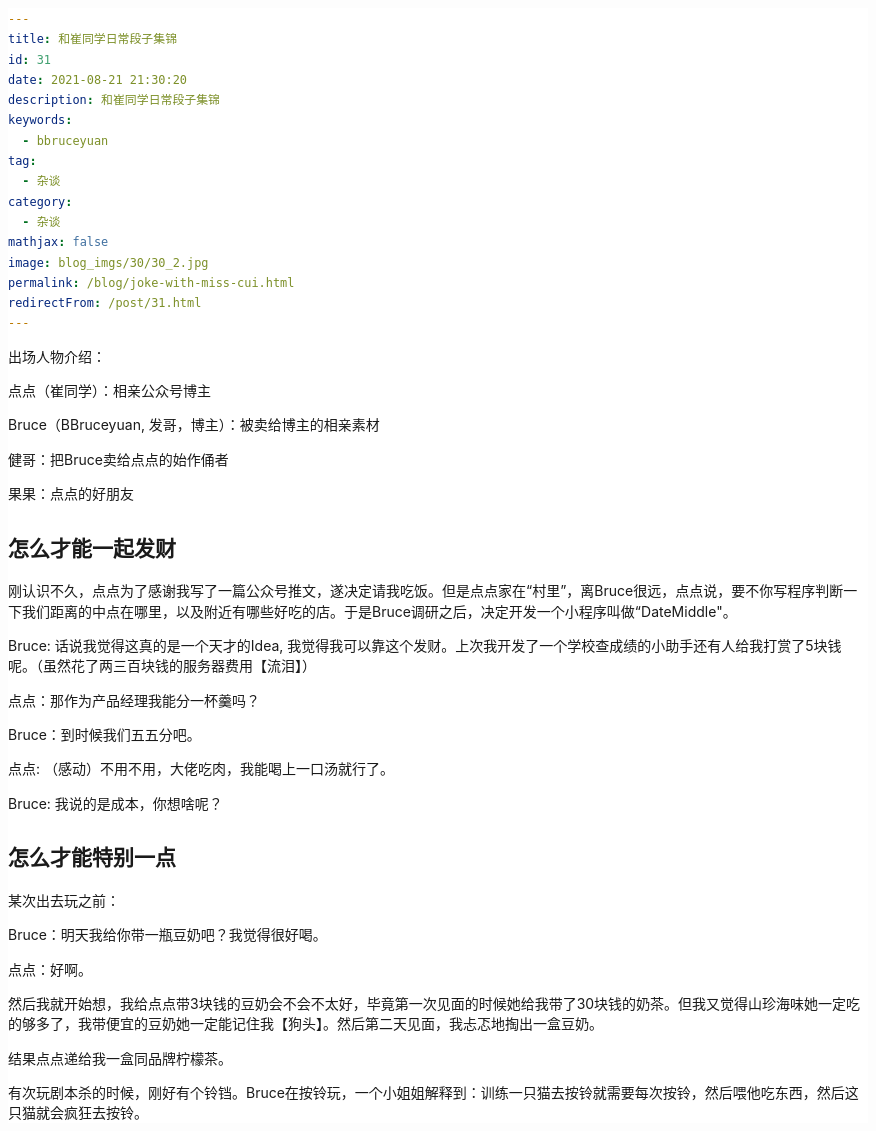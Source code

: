 ```yaml
---
title: 和崔同学日常段子集锦
id: 31
date: 2021-08-21 21:30:20
description: 和崔同学日常段子集锦
keywords: 
  - bbruceyuan
tag: 
  - 杂谈
category: 
  - 杂谈
mathjax: false
image: blog_imgs/30/30_2.jpg
permalink: /blog/joke-with-miss-cui.html
redirectFrom: /post/31.html
---
```


出场人物介绍：

点点（崔同学）：相亲公众号博主

Bruce（BBruceyuan, 发哥，博主）：被卖给博主的相亲素材

健哥：把Bruce卖给点点的始作俑者

果果：点点的好朋友

## 怎么才能一起发财
刚认识不久，点点为了感谢我写了一篇公众号推文，遂决定请我吃饭。但是点点家在“村里”，离Bruce很远，点点说，要不你写程序判断一下我们距离的中点在哪里，以及附近有哪些好吃的店。于是Bruce调研之后，决定开发一个小程序叫做“DateMiddle"。

Bruce: 话说我觉得这真的是一个天才的Idea, 我觉得我可以靠这个发财。上次我开发了一个学校查成绩的小助手还有人给我打赏了5块钱呢。（虽然花了两三百块钱的服务器费用【流泪】）

点点：那作为产品经理我能分一杯羹吗？

Bruce：到时候我们五五分吧。

点点: （感动）不用不用，大佬吃肉，我能喝上一口汤就行了。

Bruce: 我说的是成本，你想啥呢？

## 怎么才能特别一点
某次出去玩之前：

Bruce：明天我给你带一瓶豆奶吧？我觉得很好喝。

点点：好啊。

然后我就开始想，我给点点带3块钱的豆奶会不会不太好，毕竟第一次见面的时候她给我带了30块钱的奶茶。但我又觉得山珍海味她一定吃的够多了，我带便宜的豆奶她一定能记住我【狗头】。然后第二天见面，我忐忑地掏出一盒豆奶。

结果点点递给我一盒同品牌柠檬茶。

有次玩剧本杀的时候，刚好有个铃铛。Bruce在按铃玩，一个小姐姐解释到：训练一只猫去按铃就需要每次按铃，然后喂他吃东西，然后这只猫就会疯狂去按铃。
